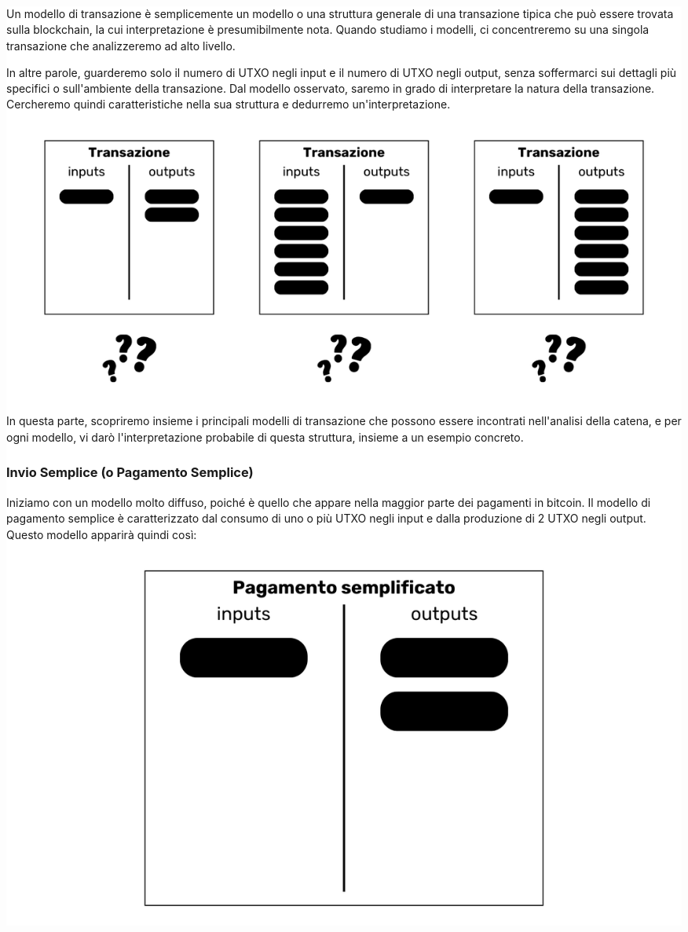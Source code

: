 Un modello di transazione è semplicemente un modello o una struttura generale di una transazione tipica che può essere trovata sulla blockchain, la cui interpretazione è presumibilmente nota. Quando studiamo i modelli, ci concentreremo su una singola transazione che analizzeremo ad alto livello.

In altre parole, guarderemo solo il numero di UTXO negli input e il numero di UTXO negli output, senza soffermarci sui dettagli più specifici o sull'ambiente della transazione. Dal modello osservato, saremo in grado di interpretare la natura della transazione. Cercheremo quindi caratteristiche nella sua struttura e dedurremo un'interpretazione.

![BTC204](assets/it/32/01.webp)

In questa parte, scopriremo insieme i principali modelli di transazione che possono essere incontrati nell'analisi della catena, e per ogni modello, vi darò l'interpretazione probabile di questa struttura, insieme a un esempio concreto.

### Invio Semplice (o Pagamento Semplice)

Iniziamo con un modello molto diffuso, poiché è quello che appare nella maggior parte dei pagamenti in bitcoin. Il modello di pagamento semplice è caratterizzato dal consumo di uno o più UTXO negli input e dalla produzione di 2 UTXO negli output. Questo modello apparirà quindi così:

![BTC204](assets/it/32/02.webp)